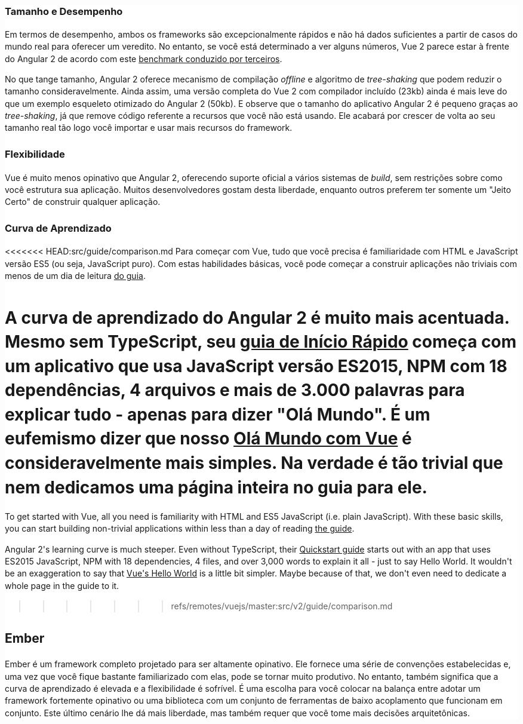 ### Tamanho e Desempenho

Em termos de desempenho, ambos os frameworks são excepcionalmente rápidos e não há dados suficientes a partir de casos do mundo real para oferecer um veredito. No entanto, se você está determinado a ver alguns números, Vue 2 parece estar à frente do Angular 2 de acordo com este [benchmark conduzido por terceiros](http://stefankrause.net/js-frameworks-benchmark4/webdriver-ts/table.html).

No que tange tamanho, Angular 2 oferece mecanismo de compilação *offline* e algoritmo de *tree-shaking* que podem reduzir o tamanho consideravelmente. Ainda assim, uma versão completa do Vue 2 com compilador incluído (23kb) ainda é mais leve do que um exemplo esqueleto otimizado do Angular 2 (50kb). E observe que o tamanho do aplicativo Angular 2 é pequeno graças ao *tree-shaking*, já que remove código referente a recursos que você não está usando. Ele acabará por crescer de volta ao seu tamanho real tão logo você importar e usar mais recursos do framework.

### Flexibilidade

Vue é muito menos opinativo que Angular 2, oferecendo suporte oficial a vários sistemas de *build*, sem restrições sobre como você estrutura sua aplicação. Muitos desenvolvedores gostam desta liberdade, enquanto outros preferem ter somente um "Jeito Certo" de construir qualquer aplicação.

### Curva de Aprendizado

<<<<<<< HEAD:src/guide/comparison.md
Para começar com Vue, tudo que você precisa é familiaridade com HTML e JavaScript versão ES5 (ou seja, JavaScript puro). Com estas habilidades básicas, você pode começar a construir aplicações não triviais com menos de um dia de leitura [do guia](/guide).

A curva de aprendizado do Angular 2 é muito mais acentuada. Mesmo sem TypeScript, seu [guia de Início Rápido](https://angular.io/docs/js/latest/quickstart.html) começa com um aplicativo que usa JavaScript versão ES2015, NPM com 18 dependências, 4 arquivos e mais de 3.000 palavras para explicar tudo - apenas para dizer "Olá Mundo". É um eufemismo dizer que nosso [Olá Mundo com Vue](index.html#Primeiros-Passos) é consideravelmente mais simples. Na verdade é tão trivial que nem dedicamos uma página inteira no guia para ele.
=======
To get started with Vue, all you need is familiarity with HTML and ES5 JavaScript (i.e. plain JavaScript). With these basic skills, you can start building non-trivial applications within less than a day of reading [the guide](./).

Angular 2's learning curve is much steeper. Even without TypeScript, their [Quickstart guide](https://angular.io/docs/js/latest/quickstart.html) starts out with an app that uses ES2015 JavaScript, NPM with 18 dependencies, 4 files, and over 3,000 words to explain it all - just to say Hello World. It wouldn't be an exaggeration to say that [Vue's Hello World](https://jsfiddle.net/chrisvfritz/50wL7mdz/) is a little bit simpler. Maybe because of that, we don't even need to dedicate a whole page in the guide to it.
>>>>>>> refs/remotes/vuejs/master:src/v2/guide/comparison.md

## Ember

Ember é um framework completo projetado para ser altamente opinativo. Ele fornece uma série de convenções estabelecidas e, uma vez que você fique bastante familiarizado com elas, pode se tornar muito produtivo. No entanto, também significa que a curva de aprendizado é elevada e a flexibilidade é sofrível. É uma escolha para você colocar na balança entre adotar um framework fortemente opinativo ou uma biblioteca com um conjunto de ferramentas de baixo acoplamento que funcionam em conjunto. Este último cenário lhe dá mais liberdade, mas também requer que você tome mais decisões arquitetônicas.
